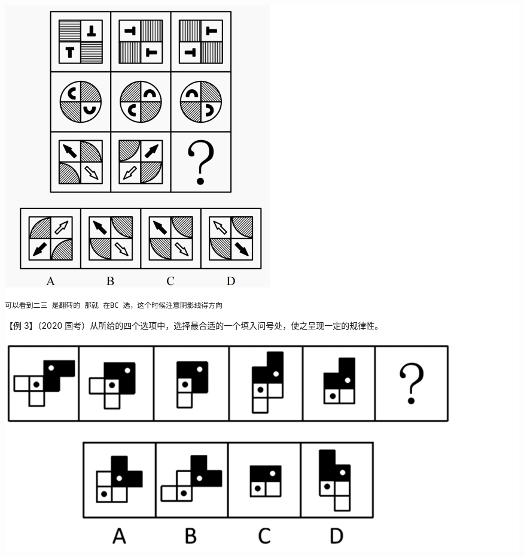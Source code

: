 ![image-20241020224041546](.images/image-20241020224041546.png)

```
可以看到二三 是翻转的 那就 在BC 选，这个时候注意阴影线得方向
```



【例 3】（2020 国考）从所给的四个选项中，选择最合适的一个填入问号处，使之呈现一定的规律性。

![image-20241020224826814](.images/image-20241020224826814.png)
